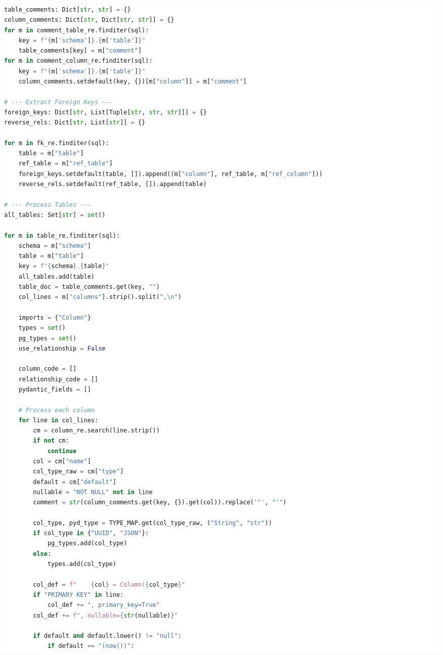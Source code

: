 ```python
table_comments: Dict[str, str] = {}
column_comments: Dict[str, Dict[str, str]] = {}
for m in comment_table_re.finditer(sql):
    key = f"{m['schema']}.{m['table']}"
    table_comments[key] = m["comment"]
for m in comment_column_re.finditer(sql):
    key = f"{m['schema']}.{m['table']}"
    column_comments.setdefault(key, {})[m["column"]] = m["comment"]

# --- Extract Foreign Keys ---
foreign_keys: Dict[str, List[Tuple[str, str, str]]] = {}
reverse_rels: Dict[str, List[str]] = {}

for m in fk_re.finditer(sql):
    table = m["table"]
    ref_table = m["ref_table"]
    foreign_keys.setdefault(table, []).append((m["column"], ref_table, m["ref_column"]))
    reverse_rels.setdefault(ref_table, []).append(table)

# --- Process Tables ---
all_tables: Set[str] = set()

for m in table_re.finditer(sql):
    schema = m["schema"]
    table = m["table"]
    key = f"{schema}.{table}"
    all_tables.add(table)
    table_doc = table_comments.get(key, "")
    col_lines = m["columns"].strip().split(",\n")

    imports = {"Column"}
    types = set()
    pg_types = set()
    use_relationship = False

    column_code = []
    relationship_code = []
    pydantic_fields = []

    # Process each column
    for line in col_lines:
        cm = column_re.search(line.strip())
        if not cm:
            continue
        col = cm["name"]
        col_type_raw = cm["type"]
        default = cm["default"]
        nullable = "NOT NULL" not in line
        comment = str(column_comments.get(key, {}).get(col)).replace('"', "'")

        col_type, pyd_type = TYPE_MAP.get(col_type_raw, ("String", "str"))
        if col_type in {"UUID", "JSON"}:
            pg_types.add(col_type)
        else:
            types.add(col_type)

        col_def = f"    {col} = Column({col_type}"
        if "PRIMARY KEY" in line:
            col_def += ", primary_key=True"
        col_def += f", nullable={str(nullable)}"

        if default and default.lower() != "null":
            if default == "(now())":
```